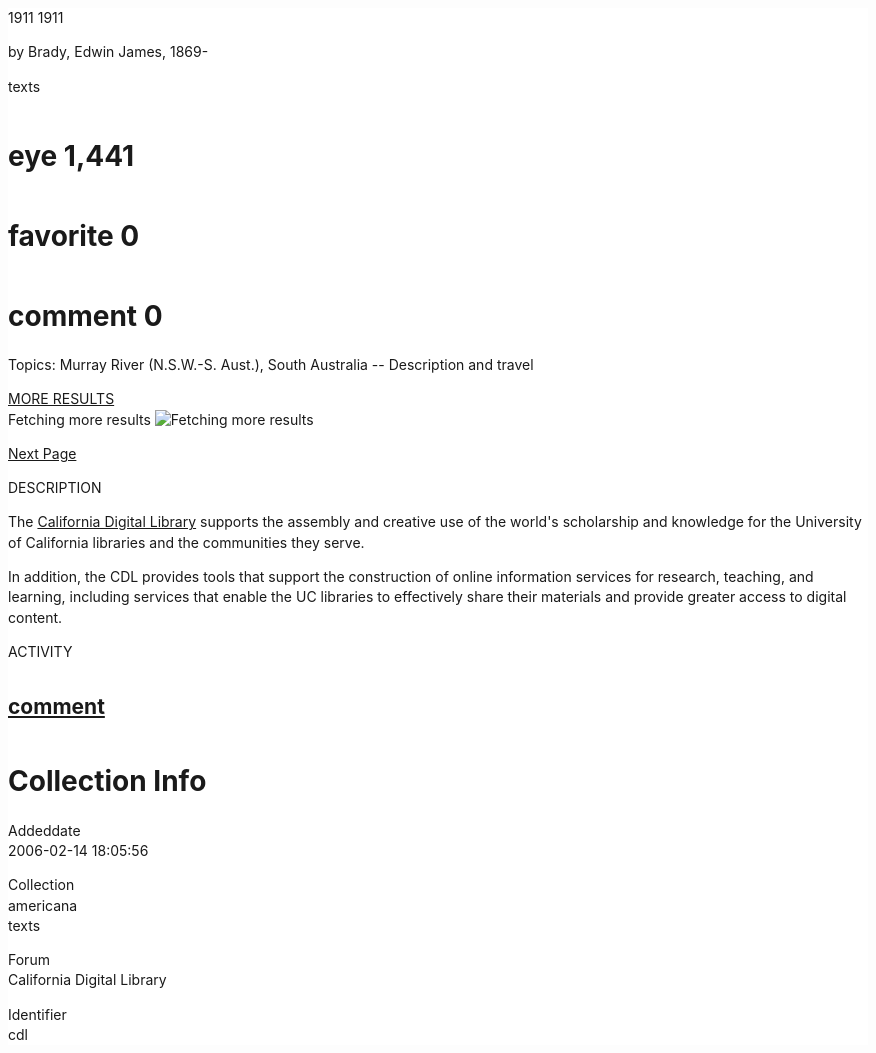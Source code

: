 1911 1911

<span class="hidden-lists">by</span> <span class="byv" title="Brady, Edwin James, 1869-">Brady, Edwin James, 1869-</span>

<span class="iconochive-texts" aria-hidden="true"></span><span class="sr-only">texts</span>

<span class="iconochive-eye" aria-hidden="true"></span><span class="sr-only">eye</span> 1,441
=============================================================================================

<span class="iconochive-favorite" aria-hidden="true"></span><span class="sr-only">favorite</span> 0
===================================================================================================

<span class="iconochive-comment" aria-hidden="true"></span><span class="sr-only">comment</span> 0
=================================================================================================

Topics: Murray River (N.S.W.-S. Aust.), South Australia -- Description and travel  

<a href="#" class="btn btn-info btn-sm">MORE RESULTS</a>  
<span class="more-search-fetching"> Fetching more results ![Fetching more results](/images/loading.gif) </span>

<a href="/details/cdl?&amp;sort=-week&amp;page=2" class="page-next">Next Page</a>

DESCRIPTION

The [California Digital Library](http://www.cdlib.org) supports the assembly and creative use of the world's scholarship and knowledge for the University of California libraries and the communities they serve.  
  
In addition, the CDL provides tools that support the construction of online information services for research, teaching, and learning, including services that enable the UC libraries to effectively share their materials and provide greater access to digital content.  

ACTIVITY

<a href="/details/cdl&amp;sort=-reviewdate" class="stealth"><span class="iconochive-comment" data-aria-hidden="true"></span><span class="sr-only">comment</span> <span id="activity-reviewsN"></span></a>
---------------------------------------------------------------------------------------------------------------------------------------------------------------------------------------------------------

  

Collection Info
===============

Addeddate  
2006-02-14 18:05:56



Collection  
americana  
texts



Forum  
California Digital Library



Identifier  
cdl
